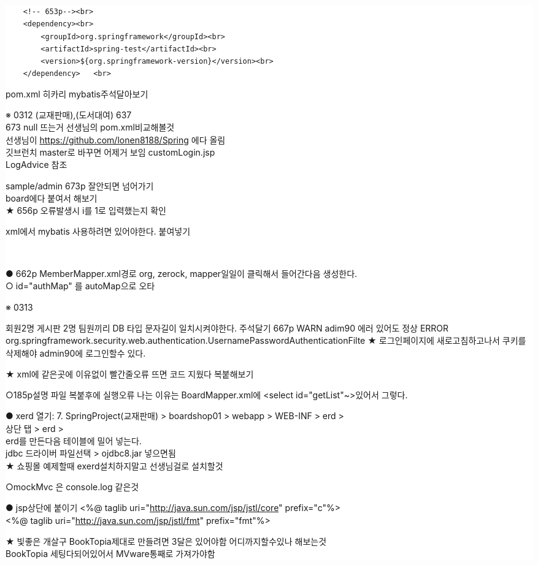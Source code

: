 		<!-- 653p--><br>
		<dependency><br>
			<groupId>org.springframework</groupId><br>
			<artifactId>spring-test</artifactId><br>
			<version>${org.springframework-version}</version><br>
		</dependency>   <br>

pom.xml 히카리 mybatis주석달아보기<br>


※ 0312
(교재판매),(도서대여) 637<br>
673 null 뜨는거 선생님의 pom.xml비교해볼것<br>
선생님이 https://github.com/lonen8188/Spring 에다 올림<br>
깃브런치 master로 바꾸면 어제거 보임 customLogin.jsp <br>
LogAdvice 참조<br>

sample/admin 673p 잘안되면 넘어가기<br>
board에다 붙여서 해보기<br>
★ 656p 오류발생시 i를 1로 입력했는지 확인<br>

xml에서 mybatis 사용하려면 <!DOCTYPE mapper ~ mybatis> 있어야한다. 붙여넣기<br>
<!DOCTYPE mapper PUBLIC "-//mybatis.org//DTD Mapper 3.0//EN" "http://mybatis.org/dtd/mybatis-3-mapper.dtd"><br>

● 662p MemberMapper.xml경로 org, zerock, mapper일일이 클릭해서 들어간다음 생성한다.<br>
○ id="authMap" 를 autoMap으로 오타<br>



※ 0313

회원2명 게시판 2명
팀원끼리 DB 타입 문자길이 일치시켜야한다.
주석달기
667p WARN adim90 에러 있어도 정상
ERROR org.springframework.security.web.authentication.UsernamePasswordAuthenticationFilte
★ 로그인페이지에 새로고침하고나서 쿠키를 삭제해야 admin90에 로그인할수 있다.

★ xml에 <dependency> 같은곳에 이유없이 빨간줄오류 뜨면 코드 지웠다 복붙해보기

○185p설명 파일 복붙후에 실행오류 나는 이유는 BoardMapper.xml에 <select id="getList"~>있어서 그렇다.

● xerd 열기: 7. SpringProject(교재판매) >  boardshop01 > webapp > WEB-INF > erd > <br>
상단 탭 > erd ><br>
erd를 만든다음 테이블에 밀어 넣는다.<br>
jdbc 드라이버 파일선택 > ojdbc8.jar 넣으면됨<br>
★ 쇼핑몰 예제할때 exerd설치하지말고 선생님걸로 설치할것<br>

○mockMvc 은 console.log 같은것<br>



● jsp상단에 붙이기
<%@ taglib uri="http://java.sun.com/jsp/jstl/core" prefix="c"%><br>
<%@ taglib uri="http://java.sun.com/jsp/jstl/fmt" prefix="fmt"%><br>

★ 빛좋은 개살구 BookTopia제대로 만들려면 3달은 있어야함 어디까지할수있나 해보는것<br>
BookTopia 세팅다되어있어서 MVware통째로 가져가야함 <br>
